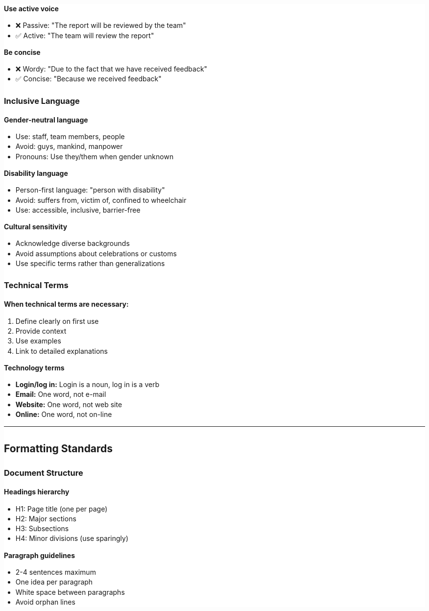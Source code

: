 **Use active voice**
- ❌ Passive: "The report will be reviewed by the team"
- ✅ Active: "The team will review the report"

**Be concise**
- ❌ Wordy: "Due to the fact that we have received feedback"
- ✅ Concise: "Because we received feedback"

### Inclusive Language

**Gender-neutral language**
- Use: staff, team members, people
- Avoid: guys, mankind, manpower
- Pronouns: Use they/them when gender unknown

**Disability language**
- Person-first language: "person with disability"
- Avoid: suffers from, victim of, confined to wheelchair
- Use: accessible, inclusive, barrier-free

**Cultural sensitivity**
- Acknowledge diverse backgrounds
- Avoid assumptions about celebrations or customs
- Use specific terms rather than generalizations

### Technical Terms

**When technical terms are necessary:**
1. Define clearly on first use
2. Provide context
3. Use examples
4. Link to detailed explanations

**Technology terms**
- **Login/log in:** Login is a noun, log in is a verb
- **Email:** One word, not e-mail
- **Website:** One word, not web site
- **Online:** One word, not on-line

---

## Formatting Standards

### Document Structure

**Headings hierarchy**
- H1: Page title (one per page)
- H2: Major sections
- H3: Subsections
- H4: Minor divisions (use sparingly)

**Paragraph guidelines**
- 2-4 sentences maximum
- One idea per paragraph
- White space between paragraphs
- Avoid orphan lines
